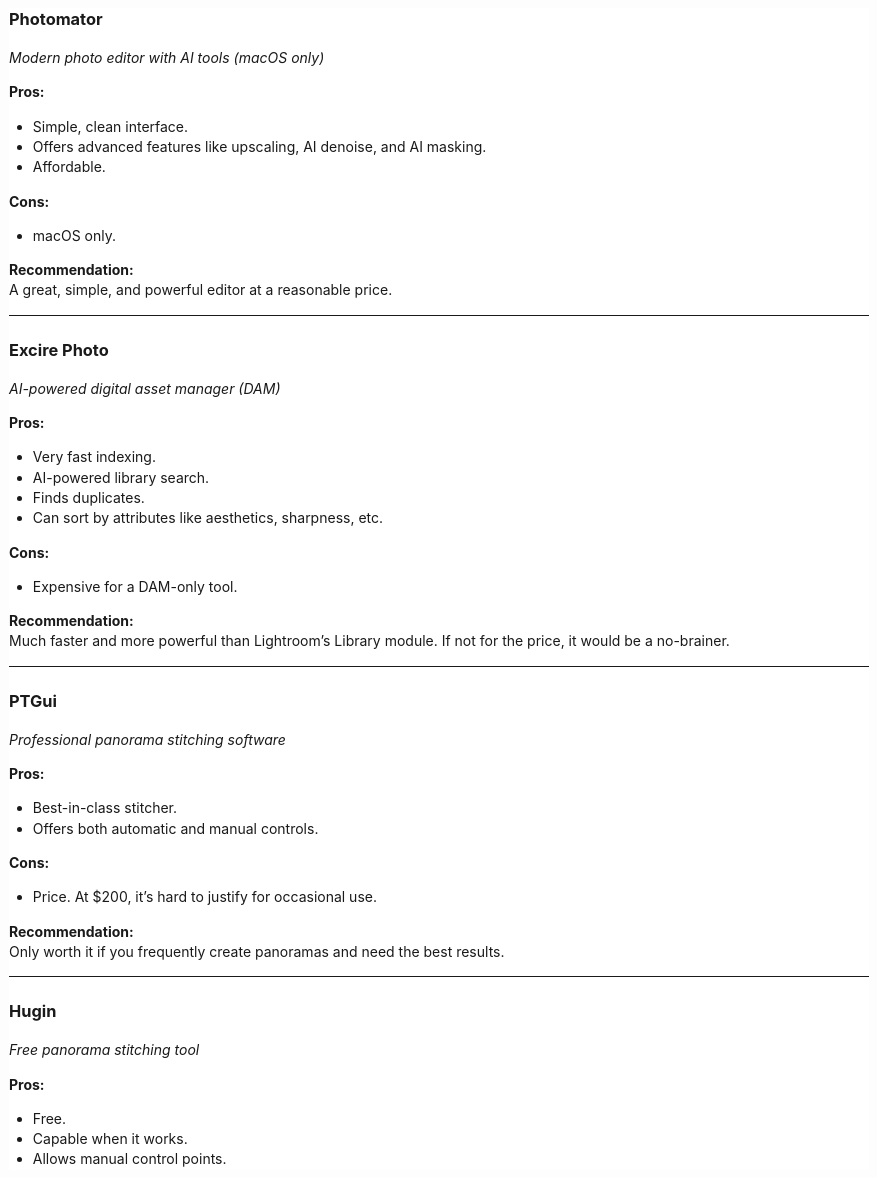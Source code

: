 
### **Photomator**
*Modern photo editor with AI tools (macOS only)*

**Pros:**
- Simple, clean interface.
- Offers advanced features like upscaling, AI denoise, and AI masking.
- Affordable.

**Cons:**
- macOS only.

**Recommendation:**  
A great, simple, and powerful editor at a reasonable price.

---

### **Excire Photo**
*AI-powered digital asset manager (DAM)*

**Pros:**
- Very fast indexing.
- AI-powered library search.
- Finds duplicates.
- Can sort by attributes like aesthetics, sharpness, etc.

**Cons:**
- Expensive for a DAM-only tool.

**Recommendation:**  
Much faster and more powerful than Lightroom’s Library module. If not for the price, it would be a no-brainer.

---

### **PTGui**
*Professional panorama stitching software*

**Pros:**
- Best-in-class stitcher.
- Offers both automatic and manual controls.

**Cons:**
- Price. At $200, it’s hard to justify for occasional use.

**Recommendation:**  
Only worth it if you frequently create panoramas and need the best results.

---

### **Hugin**
*Free panorama stitching tool*

**Pros:**
- Free.
- Capable when it works.
- Allows manual control points.

